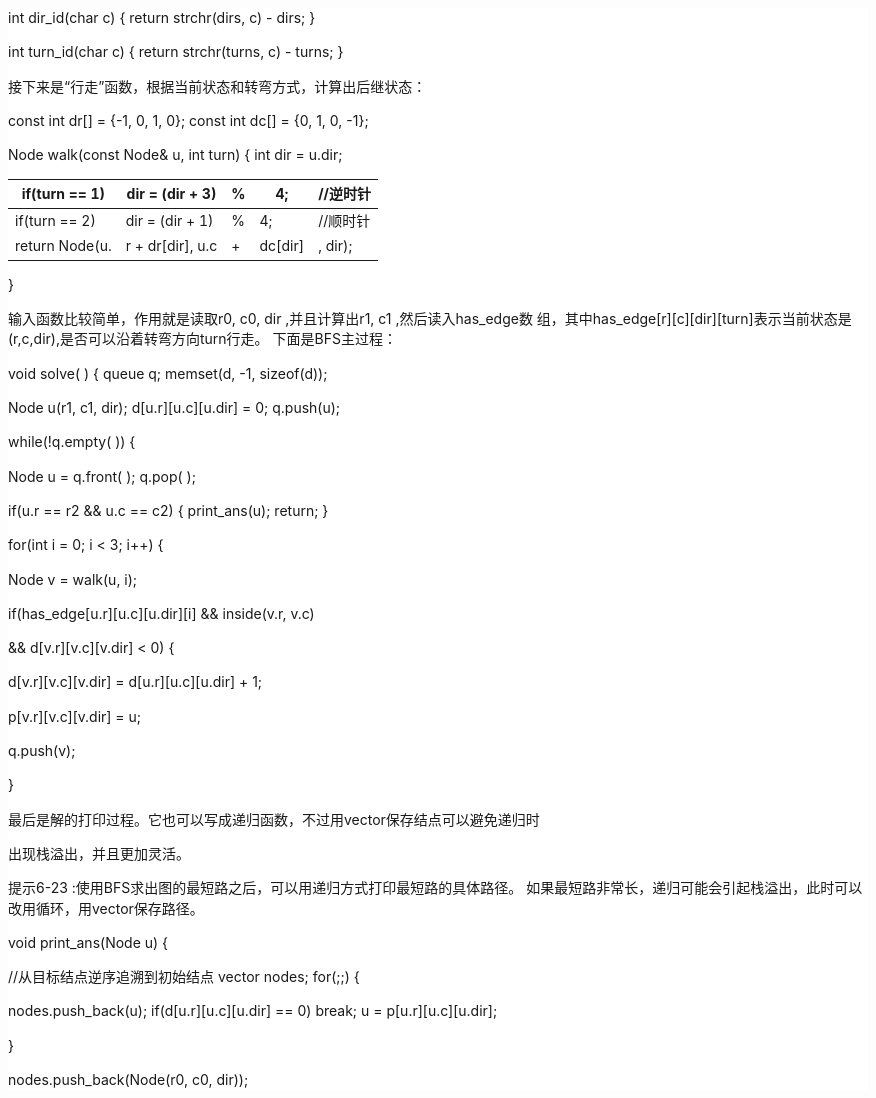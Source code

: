 

int dir_id(char c) { return strchr(dirs, c) - dirs; }

int turn_id(char c) { return strchr(turns, c) - turns; }

接下来是“行走”函数，根据当前状态和转弯方式，计算出后继状态：

const int dr[] = {-1, 0, 1, 0}; const int dc[] = {0, 1, 0, -1};

Node walk(const Node& u, int turn) { int dir = u.dir;

| if(turn == 1)  | dir = (dir + 3)  | %    | 4;      | //逆时针 |
| -------------- | ---------------- | ---- | ------- | -------- |
| if(turn == 2)  | dir = (dir + 1)  | %    | 4;      | //顺时针 |
| return Node(u. | r + dr[dir], u.c | +    | dc[dir] | , dir);  |

}

输入函数比较简单，作用就是读取r0, c0, dir ,并且计算出r1, c1 ,然后读入has_edge数 组，其中has_edge[r][c][dir][turn]表示当前状态是(r,c,dir),是否可以沿着转弯方向turn行走。 下面是BFS主过程：

void solve( ) { queue<Node> q; memset(d, -1, sizeof(d));

Node u(r1, c1, dir); d[u.r][u.c][u.dir] = 0; q.push(u);

while(!q.empty( )) {

Node u = q.front( ); q.pop( );

if(u.r == r2 && u.c == c2) { print_ans(u); return; }

for(int i = 0; i < 3; i++) {

Node v = walk(u, i);

if(has_edge[u.r][u.c][u.dir][i] && inside(v.r, v.c)

&& d[v.r][v.c][v.dir] < 0) {

d[v.r][v.c][v.dir] = d[u.r][u.c][u.dir] + 1;

p[v.r][v.c][v.dir] = u;

q.push(v);

}

最后是解的打印过程。它也可以写成递归函数，不过用vector保存结点可以避免递归时

出现栈溢出，并且更加灵活。

提示6-23 :使用BFS求出图的最短路之后，可以用递归方式打印最短路的具体路径。 如果最短路非常长，递归可能会引起栈溢出，此时可以改用循环，用vector保存路径。

void print_ans(Node u) {

//从目标结点逆序追溯到初始结点 vector<Node> nodes; for(;;) {

nodes.push_back(u); if(d[u.r][u.c][u.dir] == 0) break; u = p[u.r][u.c][u.dir];

}

nodes.push_back(Node(r0, c0, dir));
